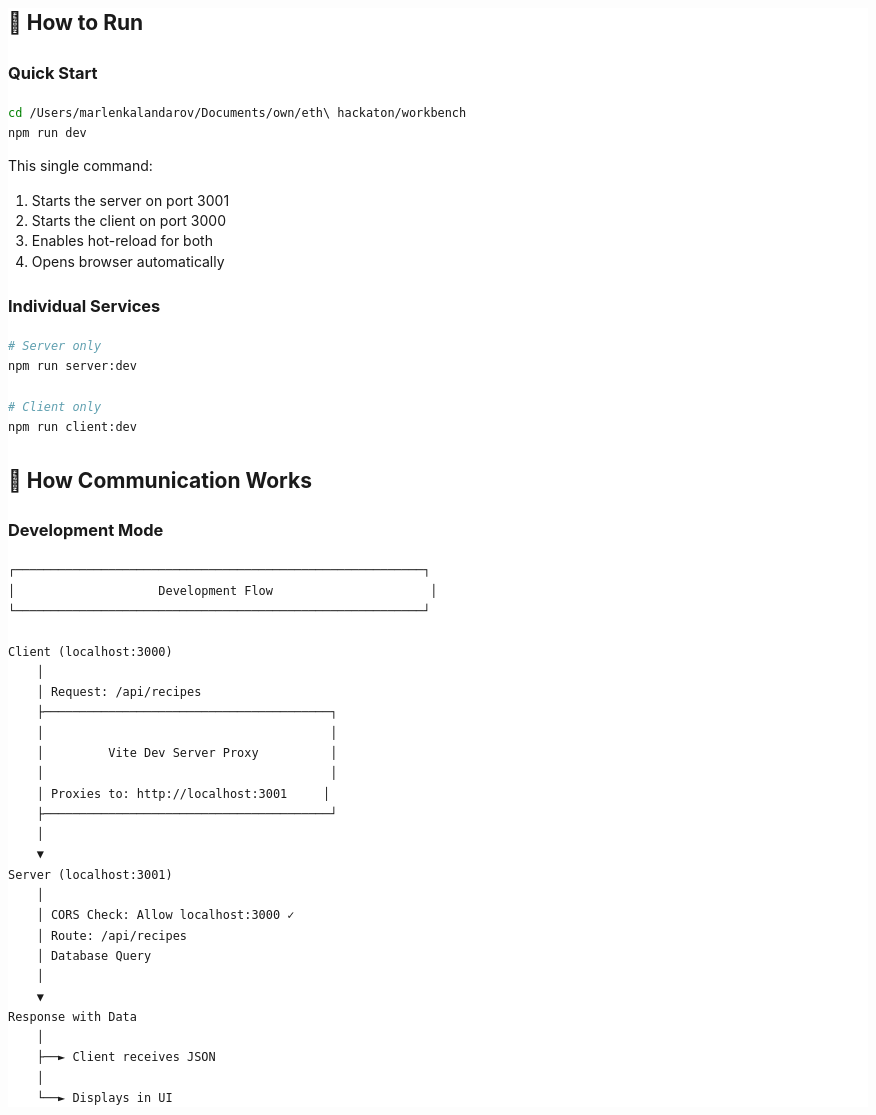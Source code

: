 ## 🚀 How to Run

### Quick Start
```bash
cd /Users/marlenkalandarov/Documents/own/eth\ hackaton/workbench
npm run dev
```

This single command:
1. Starts the server on port 3001
2. Starts the client on port 3000
3. Enables hot-reload for both
4. Opens browser automatically

### Individual Services
```bash
# Server only
npm run server:dev

# Client only
npm run client:dev
```

## 🔄 How Communication Works

### Development Mode

```
┌─────────────────────────────────────────────────────────┐
│                    Development Flow                      │
└─────────────────────────────────────────────────────────┘

Client (localhost:3000)
    │
    │ Request: /api/recipes
    ├────────────────────────────────────────┐
    │                                        │
    │         Vite Dev Server Proxy          │
    │                                        │
    │ Proxies to: http://localhost:3001     │
    ├────────────────────────────────────────┘
    │
    ▼
Server (localhost:3001)
    │
    │ CORS Check: Allow localhost:3000 ✓
    │ Route: /api/recipes
    │ Database Query
    │
    ▼
Response with Data
    │
    ├──► Client receives JSON
    │
    └──► Displays in UI
```
